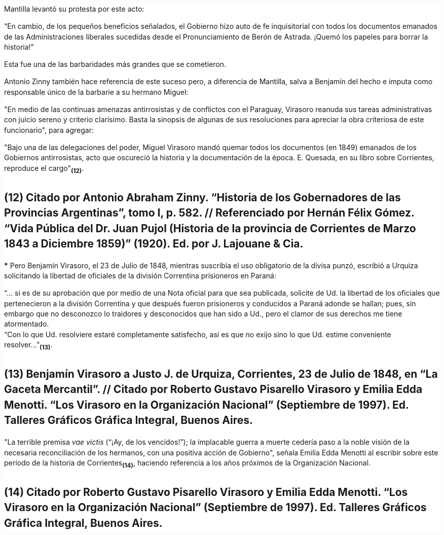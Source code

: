 Mantilla levantó su protesta por este acto:

“En cambio, de los pequeños beneficios señalados, el Gobierno hizo auto de fe inquisitorial con todos los documentos emanados de las Administraciones liberales sucedidas desde el Pronunciamiento de Berón de Astrada. ¡Quemó los papeles para borrar la historia!”

Esta fue una de las barbaridades más grandes que se cometieron.

Antonio Zinny también hace referencia de este suceso pero, a diferencia de Mantilla, salva a Benjamín del hecho e imputa como responsable único de la barbarie a su hermano Miguel:

"En medio de las continuas amenazas antirrosistas y de conflictos con el Paraguay, Virasoro reanuda sus tareas administrativas con juicio sereno y criterio clarísimo. Basta la sinopsis de algunas de sus resoluciones para apreciar la obra criteriosa de este funcionario", para agregar:

"Bajo una de las delegaciones del poder, Miguel Virasoro mandó quemar todos los documentos (en 1849) emanados de los Gobiernos antirrosistas, acto que oscureció la historia y la documentación de la época. E. Quesada, en su libro sobre Corrientes, reproduce el cargo"<sub><strong>(12)</strong></sub>.

## **(12)** Citado por Antonio Abraham Zinny. “Historia de los Gobernadores de las Provincias Argentinas”, tomo I, p. 582. // Referenciado por Hernán Félix Gómez. “Vida Pública del Dr. Juan Pujol (Historia de la provincia de Corrientes de Marzo 1843 a Diciembre 1859)” (1920). Ed. por J. Lajouane & Cia.

**\*** Pero Benjamín Virasoro, el 23 de Julio de 1848, mientras suscribía el uso obligatorio de la divisa punzó, escribió a Urquiza solicitando la libertad de oficiales de la división Correntina prisioneros en Paraná:

“... si es de su aprobación que por medio de una Nota oficial para que sea publicada, solicite de Ud. la libertad de los oficiales que pertenecieron a la división Correntina y que después fueron prisioneros y conducidos a Paraná adonde se hallan; pues, sin embargo que no desconozco lo traidores y desconocidos que han sido a Ud., pero el clamor de sus derechos me tiene atormentado.  
“Con lo que Ud. resolviere estaré completamente satisfecho, así es que no exijo sino lo que Ud. estime conveniente resolver...”<sub><strong>(13)</strong></sub>.

## **(13)** Benjamín Virasoro a Justo J. de Urquiza, Corrientes, 23 de Julio de 1848, en “La Gaceta Mercantil”. // Citado por Roberto Gustavo Pisarello Virasoro y Emilia Edda Menotti. “Los Virasoro en la Organización Nacional” (Septiembre de 1997). Ed. Talleres Gráficos Gráfica Integral, Buenos Aires.

"La terrible premisa _vae victis_ (“¡Ay, de los vencidos!”); la implacable guerra a muerte cedería paso a la noble visión de la necesaria reconciliación de los hermanos, con una positiva acción de Gobierno", señala Emilia Edda Menotti al escribir sobre este período de la historia de Corrientes<sub><strong>(14)</strong></sub>, haciendo referencia a los años próximos de la Organización Nacional.  

## **(14)** Citado por Roberto Gustavo Pisarello Virasoro y Emilia Edda Menotti. “Los Virasoro en la Organización Nacional” (Septiembre de 1997). Ed. Talleres Gráficos Gráfica Integral, Buenos Aires.